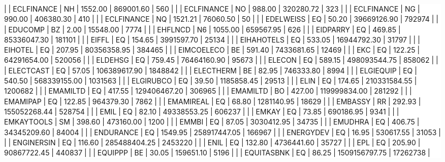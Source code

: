 |  | ECLFINANCE | NH | 1552.00 | 869001.60 | 560 |
|  | ECLFINANCE | NO | 988.00 | 320280.72 | 323 |
|  | ECLFINANCE | NG | 990.00 | 406380.30 | 410 |
|  | ECLFINANCE | NQ | 1521.21 | 76060.50 | 50 |
|  | EDELWEISS | EQ | 50.20 | 39669126.90 | 792974 |
|  | EDUCOMP | BZ | 2.00 | 15548.00 | 7774 |
|  | EHFLNCD | N6 | 1055.00 | 659567.95 | 626 |
|  | EIDPARRY | EQ | 469.85 | 85336047.30 | 181101 |
|  | EIFFL | EQ | 154.65 | 3991597.70 | 25134 |
|  | EIHAHOTELS | EQ | 533.05 | 16944792.30 | 31797 |
|  | EIHOTEL | EQ | 207.95 | 80356358.95 | 384465 |
|  | EIMCOELECO | BE | 591.40 | 7433681.65 | 12469 |
|  | EKC | EQ | 122.25 | 64291654.00 | 520056 |
|  | ELDEHSG | EQ | 759.45 | 76464160.90 | 95673 |
|  | ELECON | EQ | 589.15 | 498093544.75 | 858062 |
|  | ELECTCAST | EQ | 57.05 | 106389617.90 | 1848842 |
|  | ELECTHERM | BE | 82.95 | 746333.80 | 8994 |
|  | ELGIEQUIP | EQ | 540.50 | 568339155.00 | 1031563 |
|  | ELGIRUBCO | EQ | 39.50 | 1185858.45 | 29513 |
|  | ELIN | EQ | 174.65 | 210331584.55 | 1200682 |
|  | EMAMILTD | EQ | 417.55 | 129406467.20 | 306965 |
|  | EMAMILTD | BO | 427.00 | 119999834.00 | 281292 |
|  | EMAMIPAP | EQ | 122.85 | 964379.30 | 7862 |
|  | EMAMIREAL | EQ | 68.80 | 1281140.95 | 18629 |
|  | EMBASSY | RR | 292.93 | 155052268.44 | 528754 |
|  | EMIL | EQ | 82.10 | 49338553.25 | 606237 |
|  | EMKAY | EQ | 73.85 | 690186.95 | 9341 |
|  | EMKAYTOOLS | SM | 398.60 | 473160.00 | 1200 |
|  | EMMBI | EQ | 87.05 | 3030412.95 | 34735 |
|  | EMUDHRA | EQ | 406.75 | 34345209.60 | 84004 |
|  | ENDURANCE | EQ | 1549.95 | 258917447.05 | 166967 |
|  | ENERGYDEV | EQ | 16.95 | 530617.55 | 31053 |
|  | ENGINERSIN | EQ | 116.60 | 285488404.25 | 2453220 |
|  | ENIL | EQ | 132.80 | 4736441.60 | 35727 |
|  | EPL | EQ | 205.90 | 90867722.45 | 440837 |
|  | EQUIPPP | BE | 30.05 | 159651.10 | 5196 |
|  | EQUITASBNK | EQ | 86.25 | 1509156797.75 | 17262738 |